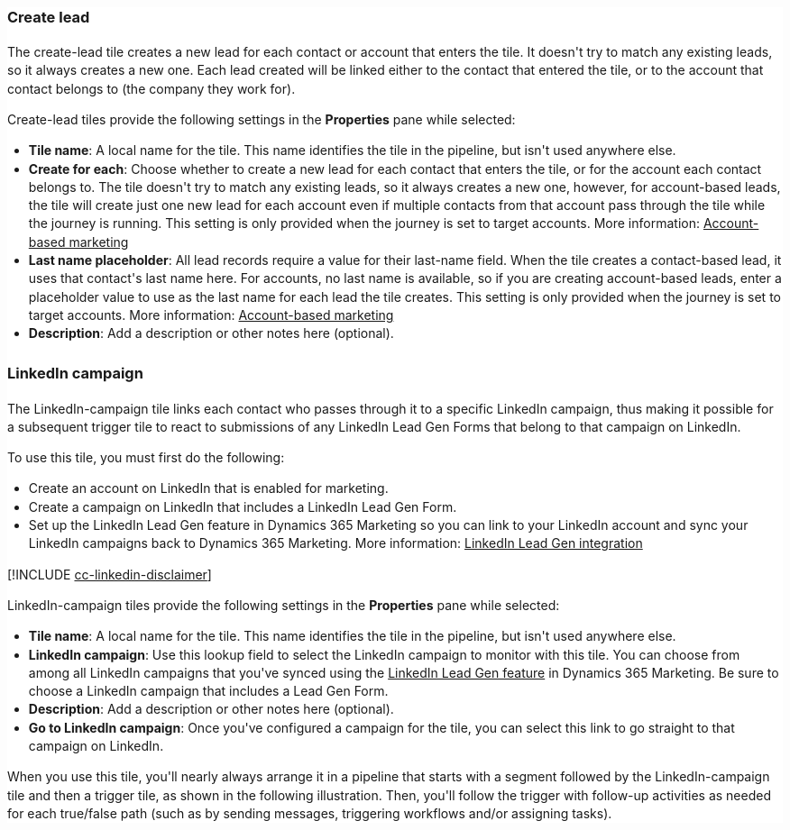 ### Create lead

The create-lead tile creates a new lead for each contact or account that enters the tile. It doesn't try to match any existing leads, so it always creates a new one. Each lead created will be linked either to the contact that entered the tile, or to the account that contact belongs to (the company they work for).

Create-lead tiles provide the following settings in the **Properties** pane while selected:

- **Tile name**: A local name for the tile. This name identifies the tile in the pipeline, but isn't used anywhere else.
- **Create for each**: Choose whether to create a new lead for each contact that enters the tile, or for the account each contact belongs to. The tile doesn't try to match any existing leads, so it always creates a new one, however, for account-based leads, the tile will create just one new lead for each account even if multiple contacts from that account pass through the tile while the journey is running. This setting is only provided when the journey is set to target accounts. More information: [Account-based marketing](account-based-marketing.md)
- **Last name placeholder**: All lead records require a value for their last-name field. When the tile creates a contact-based lead, it uses that contact's last name here. For accounts, no last name is available, so if you are creating account-based leads, enter a placeholder value to use as the last name for each lead the tile creates. This setting is only provided when the journey is set to target accounts. More information: [Account-based marketing](account-based-marketing.md)
- **Description**: Add a description or other notes here (optional).

<a name="linkedin-tile"></a>

### LinkedIn campaign

The LinkedIn-campaign tile links each contact who passes through it to a specific LinkedIn campaign, thus making it possible for a subsequent trigger tile to react to submissions of any LinkedIn Lead Gen Forms that belong to that campaign on LinkedIn.

To use this tile, you must first do the following:

- Create an account on LinkedIn that is enabled for marketing.
- Create a campaign on LinkedIn that includes a LinkedIn Lead Gen Form.
- Set up the LinkedIn Lead Gen feature in Dynamics 365 Marketing so you can link to your LinkedIn account and sync your LinkedIn campaigns back to Dynamics 365 Marketing. More information: [LinkedIn Lead Gen integration](linkedin-lead-gen-integration.md)

[!INCLUDE [cc-linkedin-disclaimer](../includes/cc-linkedin-disclaimer.md)]

LinkedIn-campaign tiles provide the following settings in the **Properties** pane while selected:

- **Tile name**: A local name for the tile. This name identifies the tile in the pipeline, but isn't used anywhere else.
- **LinkedIn campaign**: Use this lookup field to select the LinkedIn campaign to monitor with this tile. You can choose from among all LinkedIn campaigns that you've synced using the  [LinkedIn Lead Gen feature](linkedin-lead-gen-integration.md) in Dynamics 365 Marketing. Be sure to choose a LinkedIn campaign that includes a Lead Gen Form.
- **Description**: Add a description or other notes here (optional).
- **Go to LinkedIn campaign**: Once you've configured a campaign for the tile, you can select this link to go straight to that campaign on LinkedIn.

When you use this tile, you'll nearly always arrange it in a pipeline that starts with a segment followed by the LinkedIn-campaign tile and then a trigger tile, as shown in the following illustration. Then, you'll follow the trigger with follow-up activities as needed for each true/false path (such as by sending messages, triggering workflows and/or assigning tasks).
